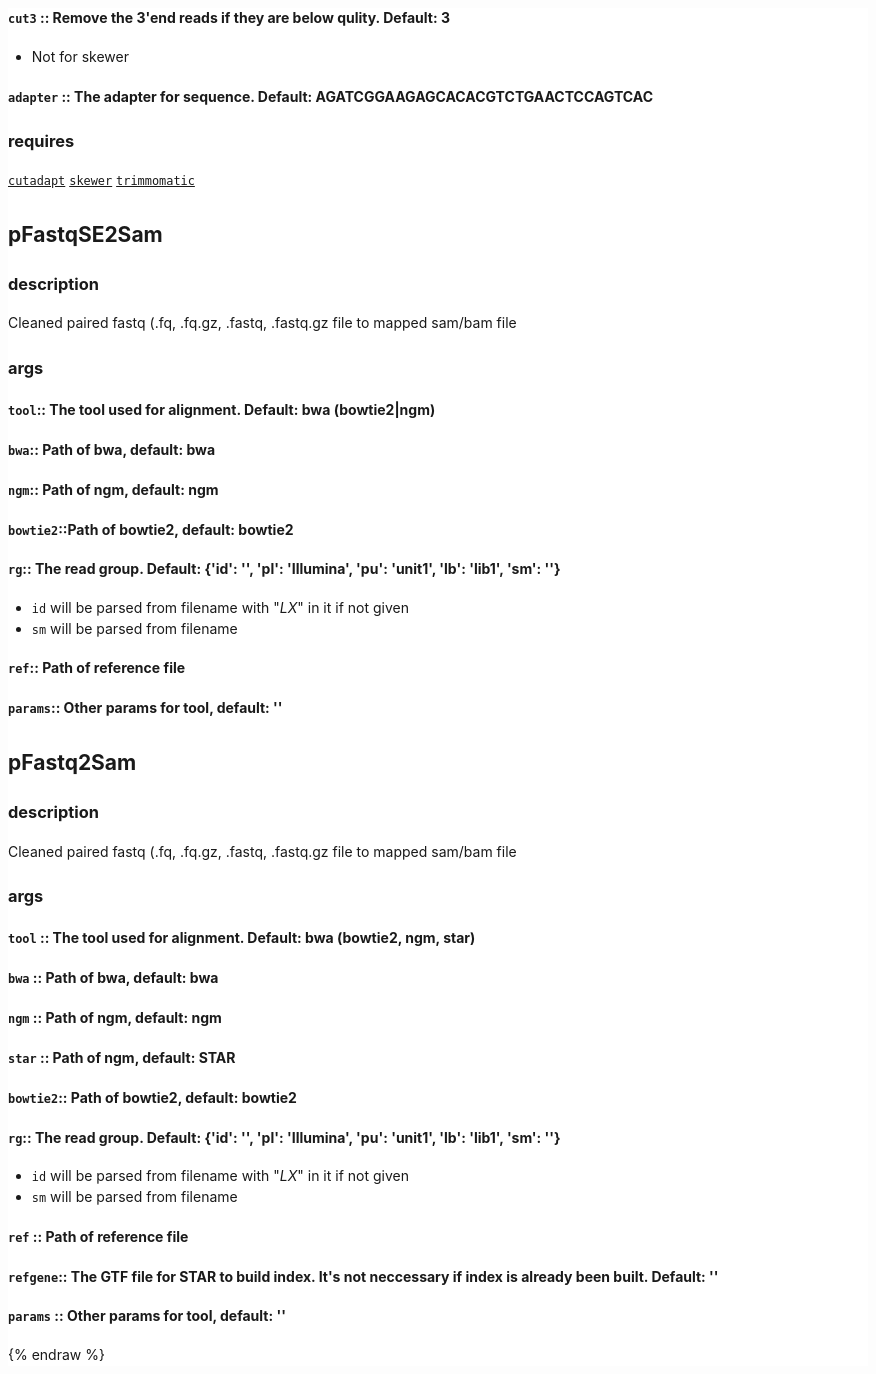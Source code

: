 #### `cut3`        :: Remove the 3'end reads if they are below qulity. Default: 3  
- Not for skewer
#### `adapter`     :: The adapter for sequence. Default: AGATCGGAAGAGCACACGTCTGAACTCCAGTCAC  

### requires
[`cutadapt`](http://cutadapt.readthedocs.io/en/stable/guide.html)
[`skewer`](https://github.com/relipmoc/skewer)
[`trimmomatic`](https://github.com/timflutre/trimmomatic)

## pFastqSE2Sam

### description
Cleaned paired fastq (.fq, .fq.gz, .fastq, .fastq.gz file to mapped sam/bam file

### args
#### `tool`::   The tool used for alignment. Default: bwa (bowtie2|ngm)  
#### `bwa`::    Path of bwa, default: bwa  
#### `ngm`::    Path of ngm, default: ngm  
#### `bowtie2`::Path of bowtie2, default: bowtie2  
#### `rg`::     The read group. Default: {'id': '', 'pl': 'Illumina', 'pu': 'unit1', 'lb': 'lib1', 'sm': ''}  
- `id` will be parsed from filename with "_LX_" in it if not given
- `sm` will be parsed from filename
#### `ref`::    Path of reference file  
#### `params`:: Other params for tool, default: ''  

## pFastq2Sam

### description
Cleaned paired fastq (.fq, .fq.gz, .fastq, .fastq.gz file to mapped sam/bam file

### args
#### `tool`   :: The tool used for alignment. Default: bwa (bowtie2, ngm, star)  
#### `bwa`    :: Path of bwa, default: bwa  
#### `ngm`    :: Path of ngm, default: ngm  
#### `star`   :: Path of ngm, default: STAR  
#### `bowtie2`:: Path of bowtie2, default: bowtie2  
#### `rg`::     The read group. Default: {'id': '', 'pl': 'Illumina', 'pu': 'unit1', 'lb': 'lib1', 'sm': ''}  
- `id` will be parsed from filename with "_LX_" in it if not given
- `sm` will be parsed from filename
#### `ref`    :: Path of reference file  
#### `refgene`:: The GTF file for STAR to build index. It's not neccessary if index is already been built. Default: ''  
#### `params` :: Other params for tool, default: ''  
{% endraw %}
